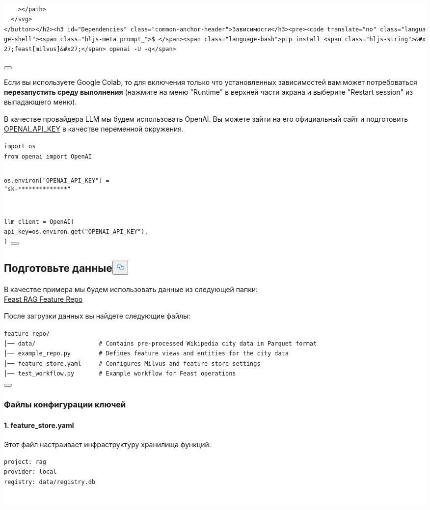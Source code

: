         ></path>
      </svg>
    </button></h2><h3 id="Dependencies" class="common-anchor-header">Зависимости</h3><pre><code translate="no" class="language-shell"><span class="hljs-meta prompt_">$ </span><span class="language-bash">pip install <span class="hljs-string">&#x27;feast[milvus]&#x27;</span> openai -U -q</span>
<button class="copy-code-btn"></button></code></pre>
<div class="alert note">
<p>Если вы используете Google Colab, то для включения только что установленных зависимостей вам может потребоваться <strong>перезапустить среду выполнения</strong> (нажмите на меню "Runtime" в верхней части экрана и выберите "Restart session" из выпадающего меню).</p>
</div>
<p>В качестве провайдера LLM мы будем использовать OpenAI. Вы можете зайти на его официальный сайт и подготовить <a href="https://platform.openai.com/api-keys">OPENAI_API_KEY</a> в качестве переменной окружения.</p>
<pre><code translate="no" class="language-python"><span class="hljs-keyword">import</span> os
<span class="hljs-keyword">from</span> openai <span class="hljs-keyword">import</span> OpenAI

os.environ[<span class="hljs-string">&quot;OPENAI_API_KEY&quot;</span>] = <span class="hljs-string">&quot;sk-**************&quot;</span>

llm_client = OpenAI(
    api_key=os.environ.get(<span class="hljs-string">&quot;OPENAI_API_KEY&quot;</span>),
)
<button class="copy-code-btn"></button></code></pre>
<h2 id="Prepare-the-Data" class="common-anchor-header">Подготовьте данные<button data-href="#Prepare-the-Data" class="anchor-icon" translate="no">
      <svg translate="no"
        aria-hidden="true"
        focusable="false"
        height="20"
        version="1.1"
        viewBox="0 0 16 16"
        width="16"
      >
        <path
          fill="#0092E4"
          fill-rule="evenodd"
          d="M4 9h1v1H4c-1.5 0-3-1.69-3-3.5S2.55 3 4 3h4c1.45 0 3 1.69 3 3.5 0 1.41-.91 2.72-2 3.25V8.59c.58-.45 1-1.27 1-2.09C10 5.22 8.98 4 8 4H4c-.98 0-2 1.22-2 2.5S3 9 4 9zm9-3h-1v1h1c1 0 2 1.22 2 2.5S13.98 12 13 12H9c-.98 0-2-1.22-2-2.5 0-.83.42-1.64 1-2.09V6.25c-1.09.53-2 1.84-2 3.25C6 11.31 7.55 13 9 13h4c1.45 0 3-1.69 3-3.5S14.5 6 13 6z"
        ></path>
      </svg>
    </button></h2><p>В качестве примера мы будем использовать данные из следующей папки:<br>
<a href="https://github.com/feast-dev/feast/tree/master/examples/rag/feature_repo">Feast RAG Feature Repo</a></p>
<p>После загрузки данных вы найдете следующие файлы:</p>
<pre><code translate="no" class="language-bash">feature_repo/
│── data/                  <span class="hljs-comment"># Contains pre-processed Wikipedia city data in Parquet format</span>
│── example_repo.py        <span class="hljs-comment"># Defines feature views and entities for the city data</span>
│── feature_store.yaml     <span class="hljs-comment"># Configures Milvus and feature store settings</span>
│── test_workflow.py       <span class="hljs-comment"># Example workflow for Feast operations</span>
<button class="copy-code-btn"></button></code></pre>
<h3 id="Key-Configuration-Files" class="common-anchor-header">Файлы конфигурации ключей</h3><h4 id="1-featurestoreyaml" class="common-anchor-header">1. feature_store.yaml</h4><p>Этот файл настраивает инфраструктуру хранилища функций:</p>
<pre><code translate="no" class="language-yaml"><span class="hljs-attr">project:</span> <span class="hljs-string">rag</span>
<span class="hljs-attr">provider:</span> <span class="hljs-string">local</span>
<span class="hljs-attr">registry:</span> <span class="hljs-string">data/registry.db</span>
